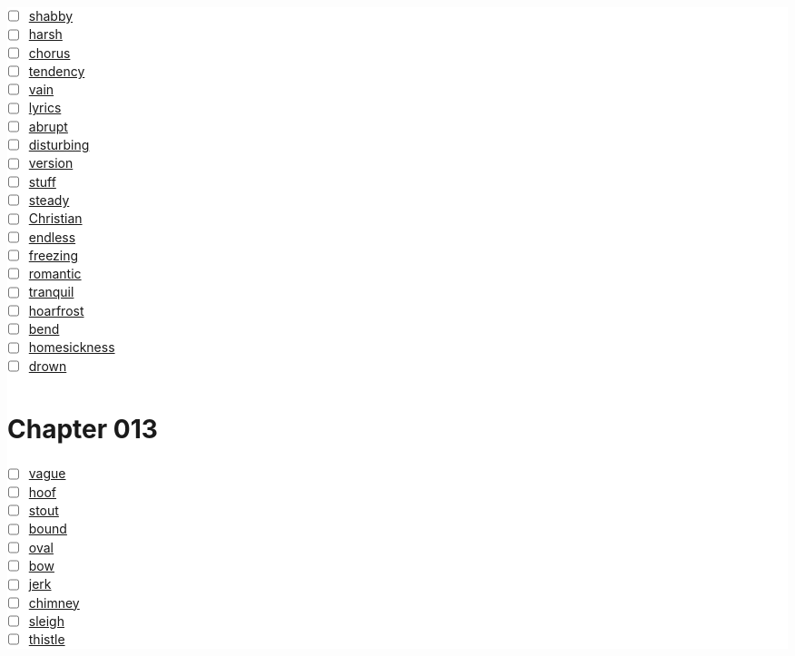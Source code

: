 - [ ] [shabby](https://github.com/Tdahuyou/yuque-public/blob/qwerty-learner-tools/dict/BeiShiGaoZhong_6/shabby.md)
- [ ] [harsh](https://github.com/Tdahuyou/yuque-public/blob/qwerty-learner-tools/dict/BeiShiGaoZhong_6/harsh.md)
- [ ] [chorus](https://github.com/Tdahuyou/yuque-public/blob/qwerty-learner-tools/dict/BeiShiGaoZhong_6/chorus.md)
- [ ] [tendency](https://github.com/Tdahuyou/yuque-public/blob/qwerty-learner-tools/dict/BeiShiGaoZhong_6/tendency.md)
- [ ] [vain](https://github.com/Tdahuyou/yuque-public/blob/qwerty-learner-tools/dict/BeiShiGaoZhong_6/vain.md)
- [ ] [lyrics](https://github.com/Tdahuyou/yuque-public/blob/qwerty-learner-tools/dict/BeiShiGaoZhong_6/lyrics.md)
- [ ] [abrupt](https://github.com/Tdahuyou/yuque-public/blob/qwerty-learner-tools/dict/BeiShiGaoZhong_6/abrupt.md)
- [ ] [disturbing](https://github.com/Tdahuyou/yuque-public/blob/qwerty-learner-tools/dict/BeiShiGaoZhong_6/disturbing.md)
- [ ] [version](https://github.com/Tdahuyou/yuque-public/blob/qwerty-learner-tools/dict/BeiShiGaoZhong_6/version.md)
- [ ] [stuff](https://github.com/Tdahuyou/yuque-public/blob/qwerty-learner-tools/dict/BeiShiGaoZhong_6/stuff.md)
- [ ] [steady](https://github.com/Tdahuyou/yuque-public/blob/qwerty-learner-tools/dict/BeiShiGaoZhong_6/steady.md)
- [ ] [Christian](https://github.com/Tdahuyou/yuque-public/blob/qwerty-learner-tools/dict/BeiShiGaoZhong_6/Christian.md)
- [ ] [endless](https://github.com/Tdahuyou/yuque-public/blob/qwerty-learner-tools/dict/BeiShiGaoZhong_6/endless.md)
- [ ] [freezing](https://github.com/Tdahuyou/yuque-public/blob/qwerty-learner-tools/dict/BeiShiGaoZhong_6/freezing.md)
- [ ] [romantic](https://github.com/Tdahuyou/yuque-public/blob/qwerty-learner-tools/dict/BeiShiGaoZhong_6/romantic.md)
- [ ] [tranquil](https://github.com/Tdahuyou/yuque-public/blob/qwerty-learner-tools/dict/BeiShiGaoZhong_6/tranquil.md)
- [ ] [hoarfrost](https://github.com/Tdahuyou/yuque-public/blob/qwerty-learner-tools/dict/BeiShiGaoZhong_6/hoarfrost.md)
- [ ] [bend](https://github.com/Tdahuyou/yuque-public/blob/qwerty-learner-tools/dict/BeiShiGaoZhong_6/bend.md)
- [ ] [homesickness](https://github.com/Tdahuyou/yuque-public/blob/qwerty-learner-tools/dict/BeiShiGaoZhong_6/homesickness.md)
- [ ] [drown](https://github.com/Tdahuyou/yuque-public/blob/qwerty-learner-tools/dict/BeiShiGaoZhong_6/drown.md)

# Chapter 013

- [ ] [vague](https://github.com/Tdahuyou/yuque-public/blob/qwerty-learner-tools/dict/BeiShiGaoZhong_6/vague.md)
- [ ] [hoof](https://github.com/Tdahuyou/yuque-public/blob/qwerty-learner-tools/dict/BeiShiGaoZhong_6/hoof.md)
- [ ] [stout](https://github.com/Tdahuyou/yuque-public/blob/qwerty-learner-tools/dict/BeiShiGaoZhong_6/stout.md)
- [ ] [bound](https://github.com/Tdahuyou/yuque-public/blob/qwerty-learner-tools/dict/BeiShiGaoZhong_6/bound.md)
- [ ] [oval](https://github.com/Tdahuyou/yuque-public/blob/qwerty-learner-tools/dict/BeiShiGaoZhong_6/oval.md)
- [ ] [bow](https://github.com/Tdahuyou/yuque-public/blob/qwerty-learner-tools/dict/BeiShiGaoZhong_6/bow.md)
- [ ] [jerk](https://github.com/Tdahuyou/yuque-public/blob/qwerty-learner-tools/dict/BeiShiGaoZhong_6/jerk.md)
- [ ] [chimney](https://github.com/Tdahuyou/yuque-public/blob/qwerty-learner-tools/dict/BeiShiGaoZhong_6/chimney.md)
- [ ] [sleigh](https://github.com/Tdahuyou/yuque-public/blob/qwerty-learner-tools/dict/BeiShiGaoZhong_6/sleigh.md)
- [ ] [thistle](https://github.com/Tdahuyou/yuque-public/blob/qwerty-learner-tools/dict/BeiShiGaoZhong_6/thistle.md)